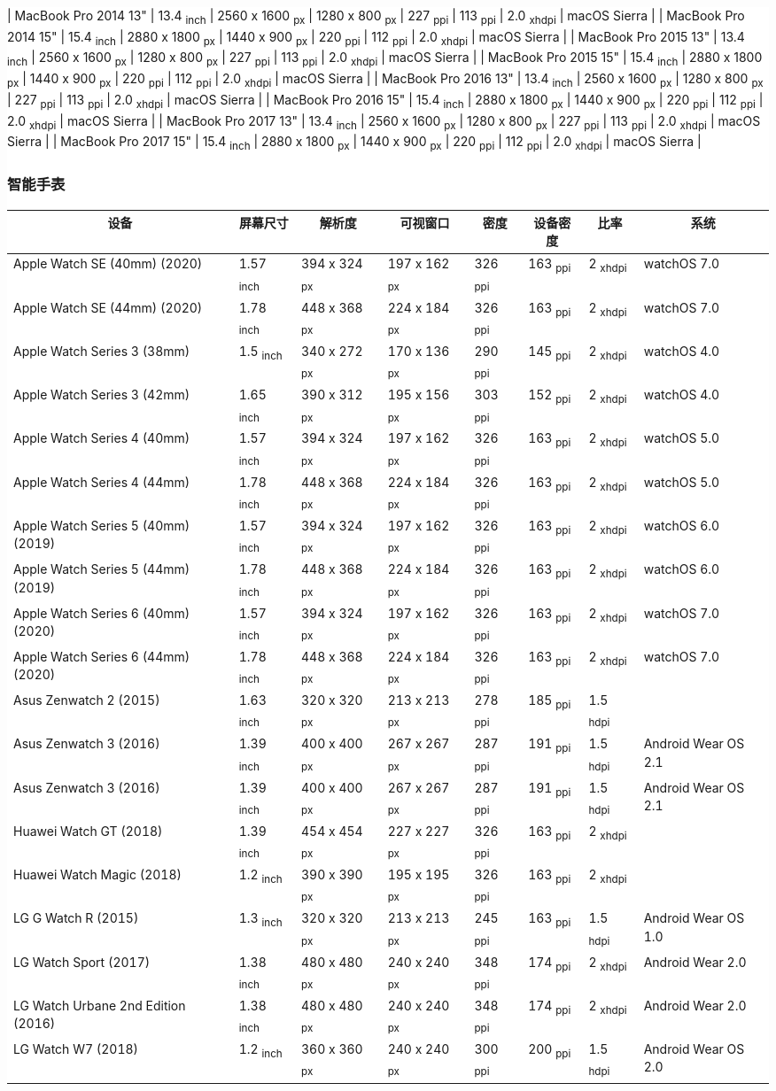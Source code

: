 | MacBook Pro 2014 13" | 13.4 <sub>inch</sub> | 2560 x 1600 <sub>px</sub> | 1280 x 800 <sub>px</sub> | 227 <sub>ppi</sub> | 113 <sub>ppi</sub> | 2.0 <sub>xhdpi</sub> | macOS Sierra    |
| MacBook Pro 2014 15" | 15.4 <sub>inch</sub> | 2880 x 1800 <sub>px</sub> | 1440 x 900 <sub>px</sub> | 220 <sub>ppi</sub> | 112 <sub>ppi</sub> | 2.0 <sub>xhdpi</sub> | macOS Sierra    |
| MacBook Pro 2015 13" | 13.4 <sub>inch</sub> | 2560 x 1600 <sub>px</sub> | 1280 x 800 <sub>px</sub> | 227 <sub>ppi</sub> | 113 <sub>ppi</sub> | 2.0 <sub>xhdpi</sub> | macOS Sierra    |
| MacBook Pro 2015 15" | 15.4 <sub>inch</sub> | 2880 x 1800 <sub>px</sub> | 1440 x 900 <sub>px</sub> | 220 <sub>ppi</sub> | 112 <sub>ppi</sub> | 2.0 <sub>xhdpi</sub> | macOS Sierra    |
| MacBook Pro 2016 13" | 13.4 <sub>inch</sub> | 2560 x 1600 <sub>px</sub> | 1280 x 800 <sub>px</sub> | 227 <sub>ppi</sub> | 113 <sub>ppi</sub> | 2.0 <sub>xhdpi</sub> | macOS Sierra    |
| MacBook Pro 2016 15" | 15.4 <sub>inch</sub> | 2880 x 1800 <sub>px</sub> | 1440 x 900 <sub>px</sub> | 220 <sub>ppi</sub> | 112 <sub>ppi</sub> | 2.0 <sub>xhdpi</sub> | macOS Sierra    |
| MacBook Pro 2017 13" | 13.4 <sub>inch</sub> | 2560 x 1600 <sub>px</sub> | 1280 x 800 <sub>px</sub> | 227 <sub>ppi</sub> | 113 <sub>ppi</sub> | 2.0 <sub>xhdpi</sub> | macOS Sierra    |
| MacBook Pro 2017 15" | 15.4 <sub>inch</sub> | 2880 x 1800 <sub>px</sub> | 1440 x 900 <sub>px</sub> | 220 <sub>ppi</sub> | 112 <sub>ppi</sub> | 2.0 <sub>xhdpi</sub> | macOS Sierra    |


### 智能手表


| 设备                  | 屏幕尺寸              | 解析度                     | 可视窗口                  | 密度                | 设备密度             | 比率                 | 系统             |
|----------------------|----------------------|---------------------------|--------------------------|--------------------|--------------------|----------------------|-----------------|
| Apple Watch SE (40mm) (2020)        | 1.57 <sub>inch</sub> | 394 x 324 <sub>px</sub> | 197 x 162 <sub>px</sub> | 326 <sub>ppi</sub> | 163 <sub>ppi</sub> | 2 <sub>xhdpi</sub>  | watchOS 7.0                      |
| Apple Watch SE (44mm) (2020)        | 1.78 <sub>inch</sub> | 448 x 368 <sub>px</sub> | 224 x 184 <sub>px</sub> | 326 <sub>ppi</sub> | 163 <sub>ppi</sub> | 2 <sub>xhdpi</sub>  | watchOS 7.0                      |
| Apple Watch Series 3 (38mm)         | 1.5 <sub>inch</sub>  | 340 x 272 <sub>px</sub> | 170 x 136 <sub>px</sub> | 290 <sub>ppi</sub> | 145 <sub>ppi</sub> | 2 <sub>xhdpi</sub>  | watchOS 4.0                      |
| Apple Watch Series 3 (42mm)         | 1.65 <sub>inch</sub> | 390 x 312 <sub>px</sub> | 195 x 156 <sub>px</sub> | 303 <sub>ppi</sub> | 152 <sub>ppi</sub> | 2 <sub>xhdpi</sub>  | watchOS 4.0                      |
| Apple Watch Series 4 (40mm)         | 1.57 <sub>inch</sub> | 394 x 324 <sub>px</sub> | 197 x 162 <sub>px</sub> | 326 <sub>ppi</sub> | 163 <sub>ppi</sub> | 2 <sub>xhdpi</sub>  | watchOS 5.0                      |
| Apple Watch Series 4 (44mm)         | 1.78 <sub>inch</sub> | 448 x 368 <sub>px</sub> | 224 x 184 <sub>px</sub> | 326 <sub>ppi</sub> | 163 <sub>ppi</sub> | 2 <sub>xhdpi</sub>  | watchOS 5.0                      |
| Apple Watch Series 5 (40mm)  (2019) | 1.57 <sub>inch</sub> | 394 x 324 <sub>px</sub> | 197 x 162 <sub>px</sub> | 326 <sub>ppi</sub> | 163 <sub>ppi</sub> | 2 <sub>xhdpi</sub>  | watchOS 6.0                      |
| Apple Watch Series 5 (44mm)  (2019) | 1.78 <sub>inch</sub> | 448 x 368 <sub>px</sub> | 224 x 184 <sub>px</sub> | 326 <sub>ppi</sub> | 163 <sub>ppi</sub> | 2 <sub>xhdpi</sub>  | watchOS 6.0                      |
| Apple Watch Series 6 (40mm)  (2020) | 1.57 <sub>inch</sub> | 394 x 324 <sub>px</sub> | 197 x 162 <sub>px</sub> | 326 <sub>ppi</sub> | 163 <sub>ppi</sub> | 2 <sub>xhdpi</sub>  | watchOS 7.0                      |
| Apple Watch Series 6 (44mm)  (2020) | 1.78 <sub>inch</sub> | 448 x 368 <sub>px</sub> | 224 x 184 <sub>px</sub> | 326 <sub>ppi</sub> | 163 <sub>ppi</sub> | 2 <sub>xhdpi</sub>  | watchOS 7.0                      |
| Asus Zenwatch 2 (2015)              | 1.63 <sub>inch</sub> | 320 x 320 <sub>px</sub> | 213 x 213 <sub>px</sub> | 278 <sub>ppi</sub> | 185 <sub>ppi</sub> | 1.5 <sub>hdpi</sub> |                                  |
| Asus Zenwatch 3 (2016)              | 1.39 <sub>inch</sub> | 400 x 400 <sub>px</sub> | 267 x 267 <sub>px</sub> | 287 <sub>ppi</sub> | 191 <sub>ppi</sub> | 1.5 <sub>hdpi</sub> | Android Wear OS 2.1              |
| Asus Zenwatch 3 (2016)              | 1.39 <sub>inch</sub> | 400 x 400 <sub>px</sub> | 267 x 267 <sub>px</sub> | 287 <sub>ppi</sub> | 191 <sub>ppi</sub> | 1.5 <sub>hdpi</sub> | Android Wear OS 2.1              |
| Huawei Watch GT (2018)              | 1.39 <sub>inch</sub> | 454 x 454 <sub>px</sub> | 227 x 227 <sub>px</sub> | 326 <sub>ppi</sub> | 163 <sub>ppi</sub> | 2 <sub>xhdpi</sub>  |                                  |
| Huawei Watch Magic (2018)           | 1.2 <sub>inch</sub>  | 390 x 390 <sub>px</sub> | 195 x 195 <sub>px</sub> | 326 <sub>ppi</sub> | 163 <sub>ppi</sub> | 2 <sub>xhdpi</sub>  |                                  |
| LG G Watch R (2015)                 | 1.3 <sub>inch</sub>  | 320 x 320 <sub>px</sub> | 213 x 213 <sub>px</sub> | 245 <sub>ppi</sub> | 163 <sub>ppi</sub> | 1.5 <sub>hdpi</sub> | Android Wear OS 1.0              |
| LG Watch Sport (2017)               | 1.38 <sub>inch</sub> | 480 x 480 <sub>px</sub> | 240 x 240 <sub>px</sub> | 348 <sub>ppi</sub> | 174 <sub>ppi</sub> | 2 <sub>xhdpi</sub>  | Android Wear 2.0                 |
| LG Watch Urbane 2nd Edition (2016)  | 1.38 <sub>inch</sub> | 480 x 480 <sub>px</sub> | 240 x 240 <sub>px</sub> | 348 <sub>ppi</sub> | 174 <sub>ppi</sub> | 2 <sub>xhdpi</sub>  | Android Wear 2.0                 |
| LG Watch W7 (2018)                  | 1.2 <sub>inch</sub>  | 360 x 360 <sub>px</sub> | 240 x 240 <sub>px</sub> | 300 <sub>ppi</sub> | 200 <sub>ppi</sub> | 1.5 <sub>hdpi</sub> | Android Wear OS 2.0              |